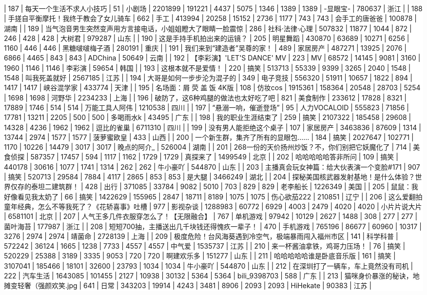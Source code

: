 | 187 | 每天一个生活不求人小技巧                                                                     |     51     | 小剧场           | 2201899 | 191221 |   4437 |   5075 |  1346 |  1389 |  1389 | -显眼宝-           |   780637 | 浙江     |
| 188 | 手搓自平衡摩托！我终于教会了女儿骑车                                                               |    662     | 手工            |  413994 |  20258 |  15152 |   2736 |  1177 |   743 |   743 | 会手工的唐爸爸         |   100878 | 湖南     |
| 189 | 当气泡音男生突然变声用方言接电话，小姐姐瞪大了眼睛一脸震惊                                                    |    286     | 社科·法律·心理      |  507832 |  11877 |   1044 |    872 |   246 |   428 |   428 | 大树君             |   979287 | 山东     |
| 190 | 这是手持手机拍出来的运镜？                                                                    |    205     | 明星舞蹈          |  430870 |  63689 |  10271 |   6256 |  1160 |   446 |   446 | 黑糖啵啵梅子酒         |   280191 | 重庆     |
| 191 | 我们来到“建造者”吴尊的家！                                                                   |    489     | 家居房产          |  487271 |  13925 |   2076 |   6866 |  4465 |   843 |   843 | ADChina         |    50649 | 云南     |
| 192 | 【李彩演】'LET'S DANCE' MV                                                            |    223     | MV            |   68572 |  14145 |   9081 |   3160 |  1960 |  1146 |  1146 | 李彩演             |    59654 | 韩国     |
| 193 | 这根本就不是爱情！                                                                        |    220     | 搞笑            |  513713 |  55339 |   9399 |   3265 |  2040 |  1548 |  1548 | 叫我死盖就好          |  2567185 | 江苏     |
| 194 | 大哥是如何一步步沦为混子的                                                                    |    349     | 电子竞技          |  556320 |  51911 |  10657 |   1822 |   894 |  1417 |  1417 | 峡谷混学家           |   433774 | 天津     |
| 195 | 名场面：屑 荧 盖 饭 4K版                                                                  |    108     | 仿妆cos         | 1915361 | 158364 |  20548 |  28703 |  5254 |  1698 |  1698 | 河野华             |  2234233 | 上海     |
| 196 | 破防了，这6种鸡腿的做法也太好吃了吧                                                               |    821     | 美食制作          |  233612 |  17828 |   8321 |  17889 |  1746 |   514 |   514 | 万能工具人阿伟         |  1210538 | 四川     |
| 197 | “悬溺一响，催逝登场”                                                                      |     95     | 人力VOCALOID    |  555823 |  71856 |  17781 |  13211 |  2205 |   500 |   500 | 多喝雨水k           |    43495 | 广东     |
| 198 | 我的职业生涯结束了                                                                        |    259     | 搞笑            | 2107322 | 185458 |  29608 |  14328 |  4236 |  1962 |  1962 | 逗比的雀巢           |  6711310 | 四川     |
| 199 | 没有男人能拒绝这个桌子                                                                      |    107     | 家居房产          | 3463836 |  87609 |   1314 |  13744 |  2974 |  1577 |  1577 | 菠萝蜜欧皇           |      433 | 山西     |
| 200 | 一个新生群，集齐了所有的显眼包……                                                                |    184     | 搞笑            | 2027647 | 102771 |   1170 |  10226 | 14479 |  3017 |  3017 | 晚点的阿介_          |   526004 | 湖南     |
| 201 | 268一份的天价扬州炒饭？不，你们别把它妖魔化了                                                         |    714     | 美食侦探          |  587357 |  17457 |    594 |   1117 |  1162 |  1729 |  1729 | 真探来了            |  1499549 | 北京     |
| 202 | 哈哈哈哈哈答非所问                                                                        |    109     | 搞笑            |  440178 |  30616 |   1077 |   1741 |  1314 |   262 |   262 | 牛小豪吖            |   544870 | 山东     |
| 203 | 主播真会玩女神篇：给大伙表演一个变脸#171                                                           |    907     | 搞笑            |  520713 |  29584 |   7884 |   4117 |  2865 |   853 |   853 | 是大腿             |  3466249 | 湖北     |
| 204 | 探秘美国核武器发射基地！是什么体验？世界仅存的泰坦二建筑群！                                                   |    428     | 出行            |  371085 |  33784 |   9082 |   5010 |   703 |   829 |   829 | 老李船长            |  1226349 | 美国     |
| 205 | 鼠鼠：我好像看见我太奶了                                                                     |     66     | 搞笑            | 1422629 | 155965 |   2847 |  18711 |  8189 |  1075 |  1075 | 伤心欲茄222         |   210851 | 辽宁     |
| 206 | 这么爱翻拍童年经典，怎么不等我死了？《花轿喜事》吐槽                                                       |    977     | 影视杂谈          | 1288983 |  60772 |   6929 |   4003 |  2479 |  4020 |  4020 | 小片片说大片          |  6581101 | 北京     |
| 207 | 人气王多几件衣服穿怎么了！【无限融合】                                                              |    767     | 单机游戏          |   97942 |  10129 |   2627 |   1488 |   308 |   277 |   277 | 菌叶海苔            |   177987 | 浙江     |
| 208 | 短短700抽，主播送出几千块钱还得愧疚一辈子！                                                          |    470     | 手机游戏          |  765196 |  86677 |  60960 |  10317 |  3276 |  2974 |  2974 | 靖菌命             |  2728139 | 上海     |
| 209 | 极度危险！台风海葵遇到冷空气，极端暴雨闯入福州市区                                                        |    141     | 科学科普          |  572242 |  36124 |   1665 |   1238 |  7733 |  4557 |  4557 | 中气爱             |  1535737 | 江苏     |
| 210 | 来一杯酱油拿铁，鸡哥力压场！                                                                   |     76     | 搞笑            |  520229 |  25388 |   3189 |   3335 |  9053 |   720 |   720 | 啊建欢乐多           |   151277 | 山东     |
| 211 | 哈哈哈哈哈谁是卧底音乐版                                                                     |    161     | 搞笑            | 3107041 | 185466 |  18101 |  32600 | 23793 |  1034 |  1034 | 牛小豪吖            |   544870 | 山东     |
| 212 | 在深圳打了一辆车，车上竟然没有司机                                                                |    222     | 汽车生活          | 1643085 | 101455 |   2127 |  10938 | 30132 |  5364 |  5364 | bili_9398703    |      588 | 广东     |
| 213 | 猫咪身价暴涨的秘诀，地摊变轻奢（强颜欢笑.jpg                                                         |    641     | 日常            |  343203 |  19914 |   4243 |   3481 |  8906 |  2093 |  2093 | HiHekate        |    90383 | 江苏     |
